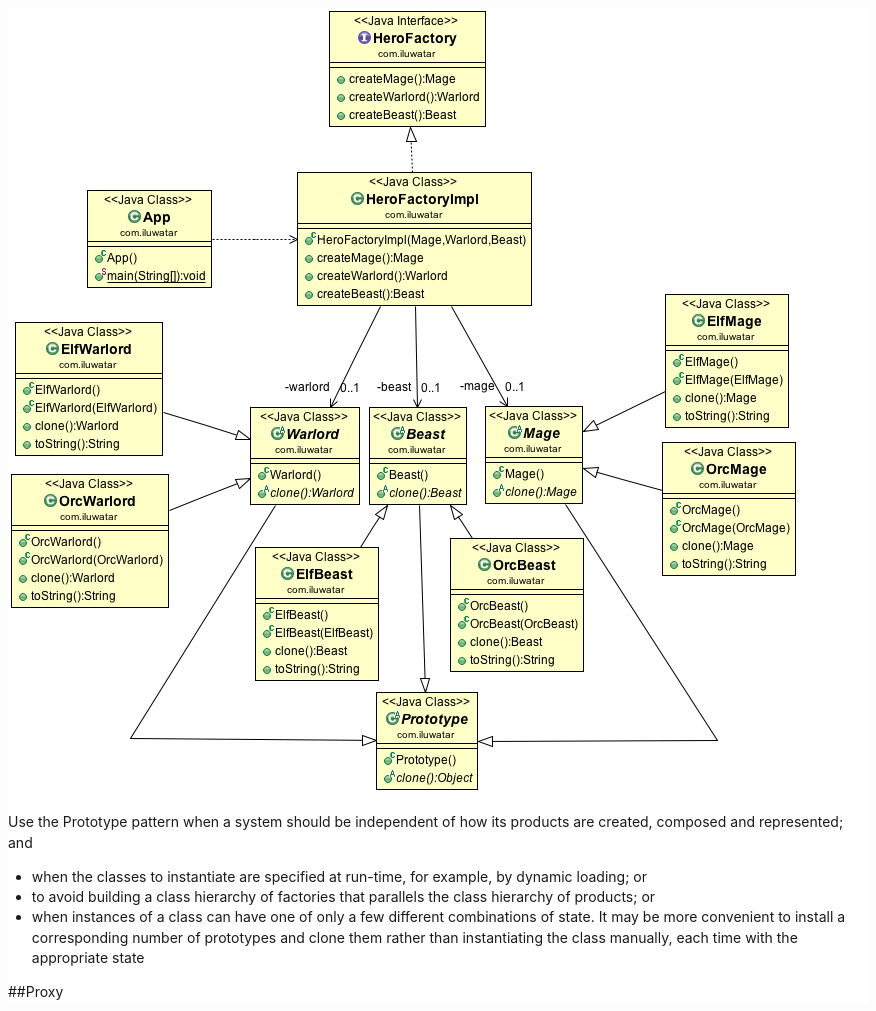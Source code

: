![image](/images/prototype_1.png)

Use the Prototype pattern when a system should be independent of how its products are created, composed and represented; and

-   when the classes to instantiate are specified at run-time, for example, by dynamic loading; or
-   to avoid building a class hierarchy of factories that parallels the class hierarchy of products; or
-   when instances of a class can have one of only a few different combinations of state. It may be more convenient to install a corresponding number of prototypes and clone them rather than instantiating the class manually, each time with the appropriate state

##Proxy
